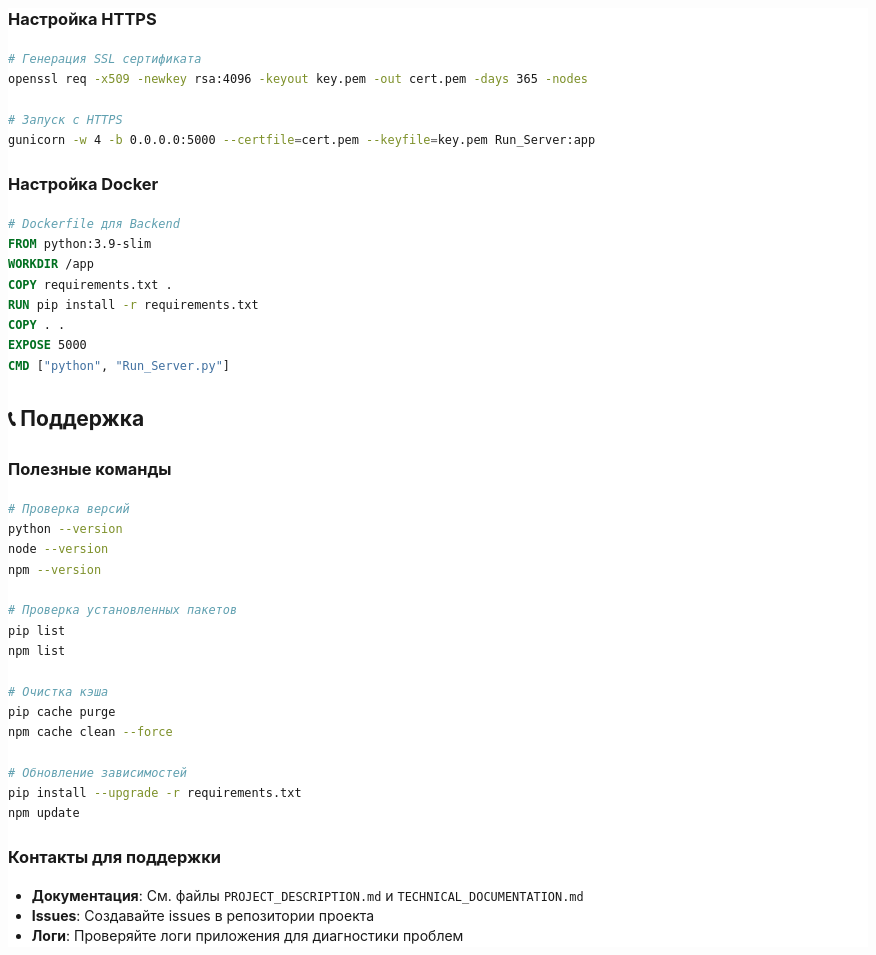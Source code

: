### Настройка HTTPS
```bash
# Генерация SSL сертификата
openssl req -x509 -newkey rsa:4096 -keyout key.pem -out cert.pem -days 365 -nodes

# Запуск с HTTPS
gunicorn -w 4 -b 0.0.0.0:5000 --certfile=cert.pem --keyfile=key.pem Run_Server:app
```

### Настройка Docker
```dockerfile
# Dockerfile для Backend
FROM python:3.9-slim
WORKDIR /app
COPY requirements.txt .
RUN pip install -r requirements.txt
COPY . .
EXPOSE 5000
CMD ["python", "Run_Server.py"]
```

## 📞 Поддержка

### Полезные команды
```bash
# Проверка версий
python --version
node --version
npm --version

# Проверка установленных пакетов
pip list
npm list

# Очистка кэша
pip cache purge
npm cache clean --force

# Обновление зависимостей
pip install --upgrade -r requirements.txt
npm update
```

### Контакты для поддержки
- **Документация**: См. файлы `PROJECT_DESCRIPTION.md` и `TECHNICAL_DOCUMENTATION.md`
- **Issues**: Создавайте issues в репозитории проекта
- **Логи**: Проверяйте логи приложения для диагностики проблем 